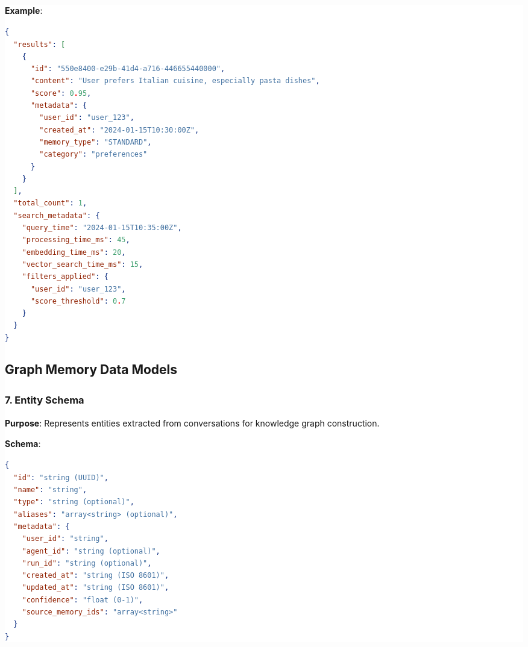 **Example**:
```json
{
  "results": [
    {
      "id": "550e8400-e29b-41d4-a716-446655440000",
      "content": "User prefers Italian cuisine, especially pasta dishes",
      "score": 0.95,
      "metadata": {
        "user_id": "user_123",
        "created_at": "2024-01-15T10:30:00Z",
        "memory_type": "STANDARD",
        "category": "preferences"
      }
    }
  ],
  "total_count": 1,
  "search_metadata": {
    "query_time": "2024-01-15T10:35:00Z",
    "processing_time_ms": 45,
    "embedding_time_ms": 20,
    "vector_search_time_ms": 15,
    "filters_applied": {
      "user_id": "user_123",
      "score_threshold": 0.7
    }
  }
}
```

## Graph Memory Data Models

### 7. Entity Schema

**Purpose**: Represents entities extracted from conversations for knowledge graph construction.

**Schema**:
```json
{
  "id": "string (UUID)",
  "name": "string",
  "type": "string (optional)",
  "aliases": "array<string> (optional)",
  "metadata": {
    "user_id": "string",
    "agent_id": "string (optional)",
    "run_id": "string (optional)",
    "created_at": "string (ISO 8601)",
    "updated_at": "string (ISO 8601)",
    "confidence": "float (0-1)",
    "source_memory_ids": "array<string>"
  }
}
```
